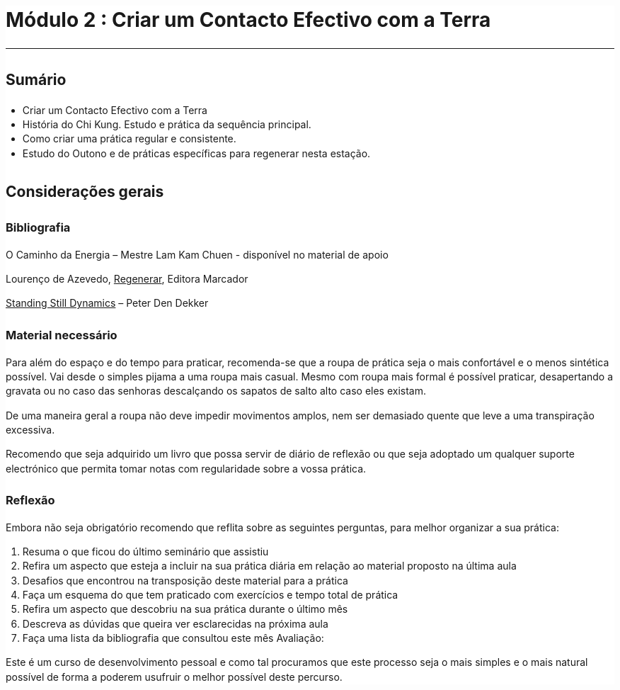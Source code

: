 <h1 id="modulo-2-criar-um-contacto-efectivo-com-a-terra">Módulo 2 : Criar um Contacto Efectivo com a Terra</h1>

<hr />

<h2 id="sumario">Sumário</h2>

<ul>
<li>Criar um Contacto Efectivo com a Terra</li>
<li>História do Chi Kung. Estudo e prática da sequência principal.</li>
<li>Como criar uma prática regular e consistente.</li>
<li>Estudo do Outono e de práticas específicas para regenerar nesta estação.</li>
</ul>

<h2 id="consideracoes-gerais">Considerações gerais</h2>

<h3 id="bibliografia">Bibliografia</h3>

<p>O Caminho da Energia – Mestre Lam Kam Chuen - disponível no material de apoio</p>

<p>Lourenço de Azevedo, <a href="https://www.wook.pt/livro/regenerar-lourenco-de-azevedo/19355722"   target="_blank">Regenerar</a>, Editora Marcador</p>

<p><a href="https://www.amazon.co.uk/dynamics-standing-still-recharging-batteries/dp/9490580015/ref=sr_1_1?ie=UTF8&qid=1511814620&sr=8-1&keywords=standing+still+dynamics"   target="_blank">Standing Still Dynamics</a> – Peter Den Dekker</p>

<h3 id="material-necessario">Material necessário</h3>

<p>Para além do espaço e do tempo para praticar, recomenda-se que a roupa de prática seja o mais confortável e o menos sintética possível. Vai desde o simples pijama a uma roupa mais casual.
Mesmo com roupa mais formal é possível praticar, desapertando a gravata ou no caso das senhoras descalçando os sapatos de salto alto caso eles existam.</p>

<p>De uma maneira geral a roupa não deve impedir movimentos amplos, nem ser demasiado quente que leve a uma transpiração excessiva.</p>

<p>Recomendo que seja adquirido um livro que possa servir de diário de reflexão ou que seja adoptado um qualquer suporte electrónico que permita tomar notas com regularidade sobre a vossa prática.</p>

<h3 id="reflexao">Reflexão</h3>

<p>Embora não seja obrigatório recomendo que reflita sobre as seguintes perguntas, para melhor organizar a sua prática:</p>

<ol>
<li>Resuma o que ficou do último seminário que assistiu</li>
<li>Refira um aspecto que esteja a incluir na sua prática diária em relação ao material proposto na última aula</li>
<li>Desafios que encontrou na transposição deste material para a prática</li>
<li>Faça um esquema do que tem praticado com exercícios e tempo total de prática</li>
<li>Refira um aspecto que descobriu na sua prática durante o último mês</li>
<li>Descreva as dúvidas que queira ver esclarecidas na próxima aula</li>
<li>Faça uma lista da bibliografia que consultou este mês Avaliação:</li>
</ol>

<p>Este é um curso de desenvolvimento pessoal e como tal procuramos que este processo seja o mais simples e o mais natural possível de forma a poderem usufruir o melhor possível deste percurso. </p>
